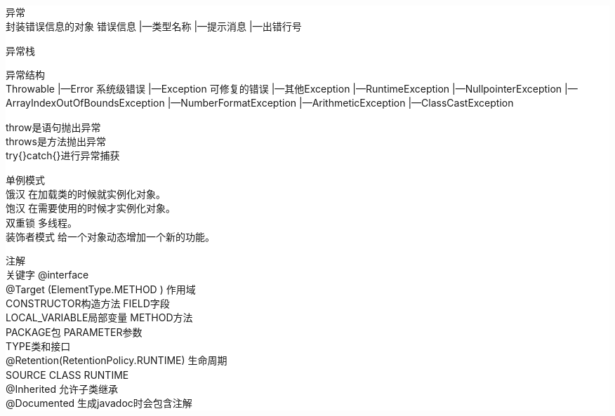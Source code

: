 

异常  
封装错误信息的对象
	错误信息
		|—类型名称
		|—提示消息
		|—出错行号

异常栈

异常结构  
Throwable
	|—Error	系统级错误
	|—Exception	可修复的错误
		|—其他Exception
		|—RuntimeException
			|—NullpointerException
			|—ArrayIndexOutOfBoundsException
			|—NumberFormatException
			|—ArithmeticException
			|—ClassCastException
  
throw是语句抛出异常  
throws是方法抛出异常  
try{}catch{}进行异常捕获  

单例模式  
	饿汉	在加载类的时候就实例化对象。  
	饱汉    在需要使用的时候才实例化对象。  
	双重锁    多线程。  
装饰者模式    给一个对象动态增加一个新的功能。  


注解  
关键字 @interface  
	@Target (ElementType.METHOD )  作用域  
		CONSTRUCTOR构造方法    FIELD字段  
		LOCAL_VARIABLE局部变量    METHOD方法  
		PACKAGE包    PARAMETER参数  
		TYPE类和接口  
	@Retention(RetentionPolicy.RUNTIME)    生命周期  
		SOURCE CLASS RUNTIME  
	@Inherited    允许子类继承  
	@Documented    生成javadoc时会包含注解  

